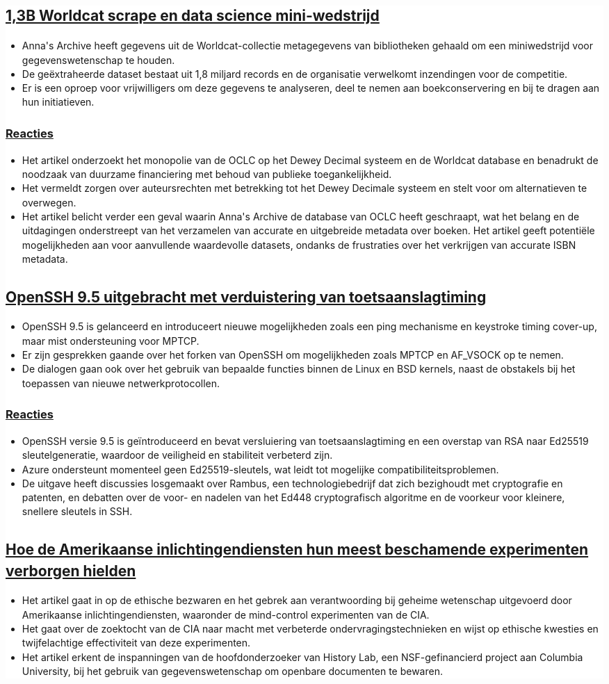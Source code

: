 ## [1,3B Worldcat scrape en data science mini-wedstrijd](https://annas-blog.org/worldcat-scrape.html)

- Anna's Archive heeft gegevens uit de Worldcat-collectie metagegevens van bibliotheken gehaald om een miniwedstrijd voor gegevenswetenschap te houden.
- De geëxtraheerde dataset bestaat uit 1,8 miljard records en de organisatie verwelkomt inzendingen voor de competitie.
- Er is een oproep voor vrijwilligers om deze gegevens te analyseren, deel te nemen aan boekconservering en bij te dragen aan hun initiatieven.

### [Reacties](https://news.ycombinator.com/item?id=37764088)

- Het artikel onderzoekt het monopolie van de OCLC op het Dewey Decimal systeem en de Worldcat database en benadrukt de noodzaak van duurzame financiering met behoud van publieke toegankelijkheid.
- Het vermeldt zorgen over auteursrechten met betrekking tot het Dewey Decimale systeem en stelt voor om alternatieven te overwegen.
- Het artikel belicht verder een geval waarin Anna's Archive de database van OCLC heeft geschraapt, wat het belang en de uitdagingen onderstreept van het verzamelen van accurate en uitgebreide metadata over boeken. Het artikel geeft potentiële mogelijkheden aan voor aanvullende waardevolle datasets, ondanks de frustraties over het verkrijgen van accurate ISBN metadata.

## [OpenSSH 9.5 uitgebracht met verduistering van toetsaanslagtiming](https://lwn.net/Articles/946497/)

- OpenSSH 9.5 is gelanceerd en introduceert nieuwe mogelijkheden zoals een ping mechanisme en keystroke timing cover-up, maar mist ondersteuning voor MPTCP.
- Er zijn gesprekken gaande over het forken van OpenSSH om mogelijkheden zoals MPTCP en AF_VSOCK op te nemen.
- De dialogen gaan ook over het gebruik van bepaalde functies binnen de Linux en BSD kernels, naast de obstakels bij het toepassen van nieuwe netwerkprotocollen.

### [Reacties](https://news.ycombinator.com/item?id=37765158)

- OpenSSH versie 9.5 is geïntroduceerd en bevat versluiering van toetsaanslagtiming en een overstap van RSA naar Ed25519 sleutelgeneratie, waardoor de veiligheid en stabiliteit verbeterd zijn.
- Azure ondersteunt momenteel geen Ed25519-sleutels, wat leidt tot mogelijke compatibiliteitsproblemen.
- De uitgave heeft discussies losgemaakt over Rambus, een technologiebedrijf dat zich bezighoudt met cryptografie en patenten, en debatten over de voor- en nadelen van het Ed448 cryptografisch algoritme en de voorkeur voor kleinere, snellere sleutels in SSH.

## [Hoe de Amerikaanse inlichtingendiensten hun meest beschamende experimenten verborgen hielden](https://lithub.com/how-us-intelligence-agencies-hid-their-most-shameful-experiments/)

- Het artikel gaat in op de ethische bezwaren en het gebrek aan verantwoording bij geheime wetenschap uitgevoerd door Amerikaanse inlichtingendiensten, waaronder de mind-control experimenten van de CIA.
- Het gaat over de zoektocht van de CIA naar macht met verbeterde ondervragingstechnieken en wijst op ethische kwesties en twijfelachtige effectiviteit van deze experimenten.
- Het artikel erkent de inspanningen van de hoofdonderzoeker van History Lab, een NSF-gefinancierd project aan Columbia University, bij het gebruik van gegevenswetenschap om openbare documenten te bewaren.

